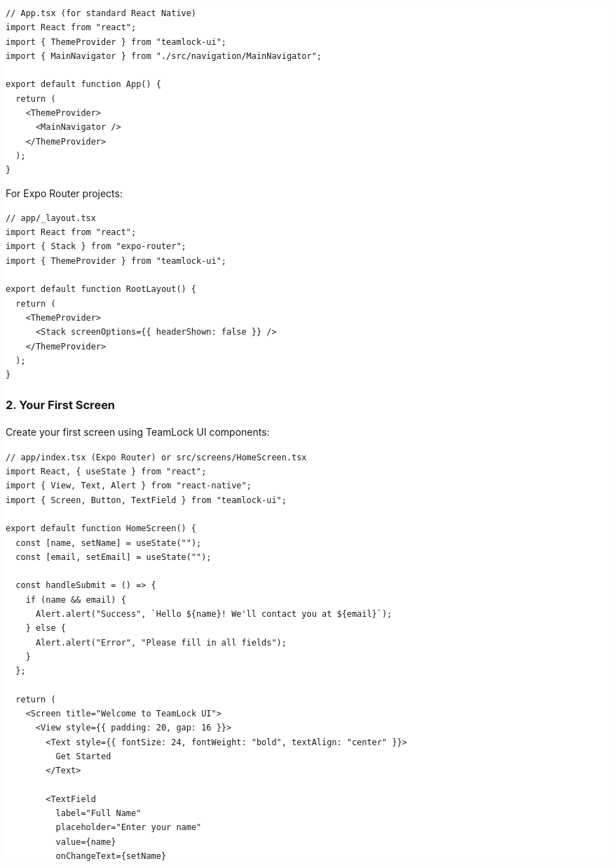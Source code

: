 ```tsx
// App.tsx (for standard React Native)
import React from "react";
import { ThemeProvider } from "teamlock-ui";
import { MainNavigator } from "./src/navigation/MainNavigator";

export default function App() {
  return (
    <ThemeProvider>
      <MainNavigator />
    </ThemeProvider>
  );
}
```

For Expo Router projects:

```tsx
// app/_layout.tsx
import React from "react";
import { Stack } from "expo-router";
import { ThemeProvider } from "teamlock-ui";

export default function RootLayout() {
  return (
    <ThemeProvider>
      <Stack screenOptions={{ headerShown: false }} />
    </ThemeProvider>
  );
}
```

### 2. Your First Screen

Create your first screen using TeamLock UI components:

```tsx
// app/index.tsx (Expo Router) or src/screens/HomeScreen.tsx
import React, { useState } from "react";
import { View, Text, Alert } from "react-native";
import { Screen, Button, TextField } from "teamlock-ui";

export default function HomeScreen() {
  const [name, setName] = useState("");
  const [email, setEmail] = useState("");

  const handleSubmit = () => {
    if (name && email) {
      Alert.alert("Success", `Hello ${name}! We'll contact you at ${email}`);
    } else {
      Alert.alert("Error", "Please fill in all fields");
    }
  };

  return (
    <Screen title="Welcome to TeamLock UI">
      <View style={{ padding: 20, gap: 16 }}>
        <Text style={{ fontSize: 24, fontWeight: "bold", textAlign: "center" }}>
          Get Started
        </Text>

        <TextField
          label="Full Name"
          placeholder="Enter your name"
          value={name}
          onChangeText={setName}
```